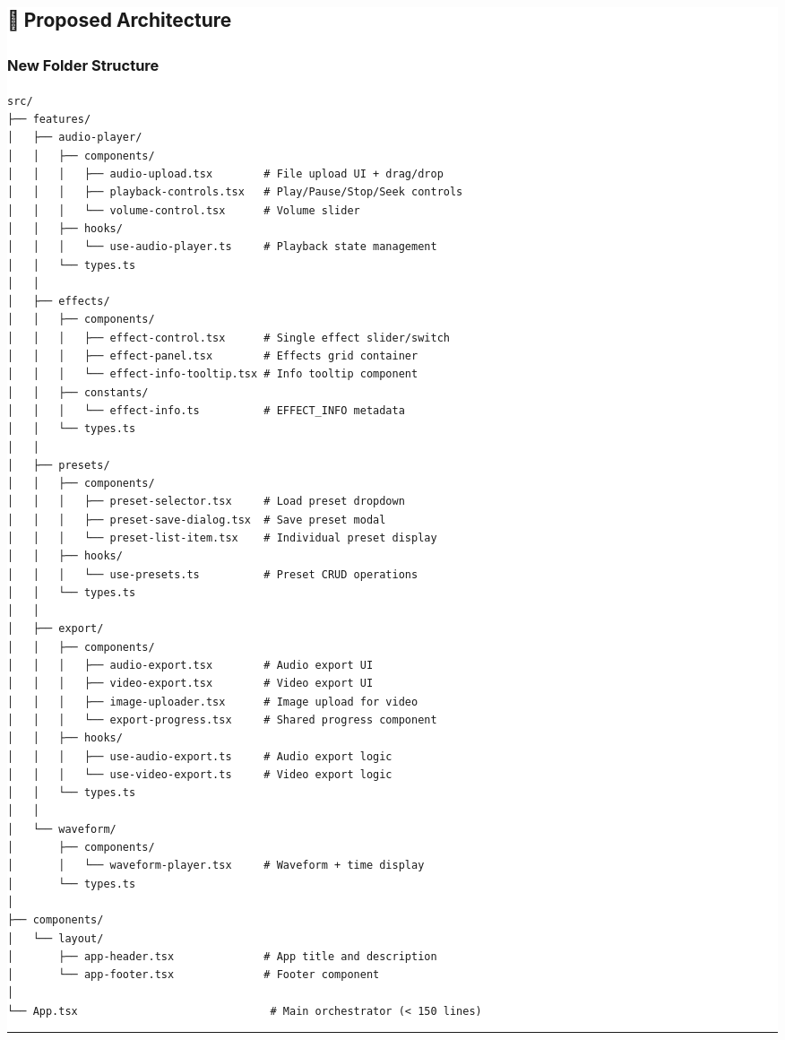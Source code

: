 
## 📁 Proposed Architecture

### New Folder Structure
```
src/
├── features/
│   ├── audio-player/
│   │   ├── components/
│   │   │   ├── audio-upload.tsx        # File upload UI + drag/drop
│   │   │   ├── playback-controls.tsx   # Play/Pause/Stop/Seek controls
│   │   │   └── volume-control.tsx      # Volume slider
│   │   ├── hooks/
│   │   │   └── use-audio-player.ts     # Playback state management
│   │   └── types.ts
│   │
│   ├── effects/
│   │   ├── components/
│   │   │   ├── effect-control.tsx      # Single effect slider/switch
│   │   │   ├── effect-panel.tsx        # Effects grid container
│   │   │   └── effect-info-tooltip.tsx # Info tooltip component
│   │   ├── constants/
│   │   │   └── effect-info.ts          # EFFECT_INFO metadata
│   │   └── types.ts
│   │
│   ├── presets/
│   │   ├── components/
│   │   │   ├── preset-selector.tsx     # Load preset dropdown
│   │   │   ├── preset-save-dialog.tsx  # Save preset modal
│   │   │   └── preset-list-item.tsx    # Individual preset display
│   │   ├── hooks/
│   │   │   └── use-presets.ts          # Preset CRUD operations
│   │   └── types.ts
│   │
│   ├── export/
│   │   ├── components/
│   │   │   ├── audio-export.tsx        # Audio export UI
│   │   │   ├── video-export.tsx        # Video export UI
│   │   │   ├── image-uploader.tsx      # Image upload for video
│   │   │   └── export-progress.tsx     # Shared progress component
│   │   ├── hooks/
│   │   │   ├── use-audio-export.ts     # Audio export logic
│   │   │   └── use-video-export.ts     # Video export logic
│   │   └── types.ts
│   │
│   └── waveform/
│       ├── components/
│       │   └── waveform-player.tsx     # Waveform + time display
│       └── types.ts
│
├── components/
│   └── layout/
│       ├── app-header.tsx              # App title and description
│       └── app-footer.tsx              # Footer component
│
└── App.tsx                              # Main orchestrator (< 150 lines)
```

---